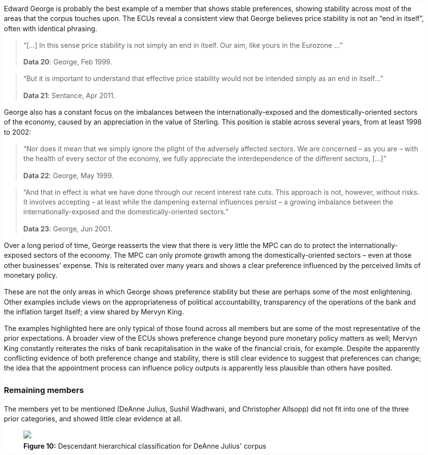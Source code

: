Edward George is probably the best example of a member that shows stable preferences, showing stability across most of the areas that the corpus touches upon. The ECUs reveal a consistent view that George believes price stability is not an “end in itself”, often with identical phrasing.

> “[…] In this sense price stability is not simply an end in itself. Our aim, like yours in the Eurozone …”
>
> **Data 20**: George, Feb 1999.

> “But it is important to understand that effective price stability would not be intended simply as an end in itself…”
>
> **Data 21**: Sentance, Apr 2011.

George also has a constant focus on the imbalances between the internationally-exposed and the domestically-oriented sectors of the economy, caused by an appreciation in the value of Sterling. This position is stable across several years, from at least 1998 to 2002:

> “Nor does it mean that we simply ignore the plight of the adversely affected sectors. We are concerned – as you are – with the health of every sector of the economy, we fully appreciate the interdependence of the different sectors, […]”
>
> **Data 22**: George, May 1999.

> “And that in effect is what we have done through our recent interest rate cuts. This approach is not, however, without risks. It involves accepting – at least while the dampening external influences persist – a growing imbalance between the internationally-exposed and the domestically-oriented sectors.”
>
> **Data 23**: George, Jun 2001.

Over a long period of time, George reasserts the view that there is very little the MPC can do to protect the internationally-exposed sectors of the economy. The MPC can only promote growth among the domestically-oriented sectors – even at those other businesses' expense. This is reiterated over many years and shows a clear preference influenced by the perceived limits of monetary policy.

These are not the only areas in which George shows preference stability but these are perhaps some of the most enlightening. Other examples include views on the appropriateness of political accountability, transparency of the operations of the bank and the inflation target itself; a view shared by Mervyn King.

The examples highlighted here are only typical of those found across all members but are some of the most representative of the prior expectations. A broader view of the ECUs shows preference change beyond pure monetary policy matters as well; Mervyn King constantly reiterates the risks of bank recapitalisation in the wake of the financial crisis, for example. Despite the apparently conflicting evidence of both preference change and stability, there is still clear evidence to suggest that preferences can change; the idea that the appointment process can influence policy outputs is apparently less plausible than others have posited.

### Remaining members

The members yet to be mentioned (DeAnne Julius, Sushil Wadhwani, and Christopher Allsopp) did not fit into one of the three prior categories, and showed little clear evidence at all.

<figure>
    <img src="/assets/images/posts/2013-08-23-dissertation-F10.png">
    <figcaption><strong>Figure 10:</strong> Descendant hierarchical classification for DeAnne Julius' corpus</figcaption>
</figure>
